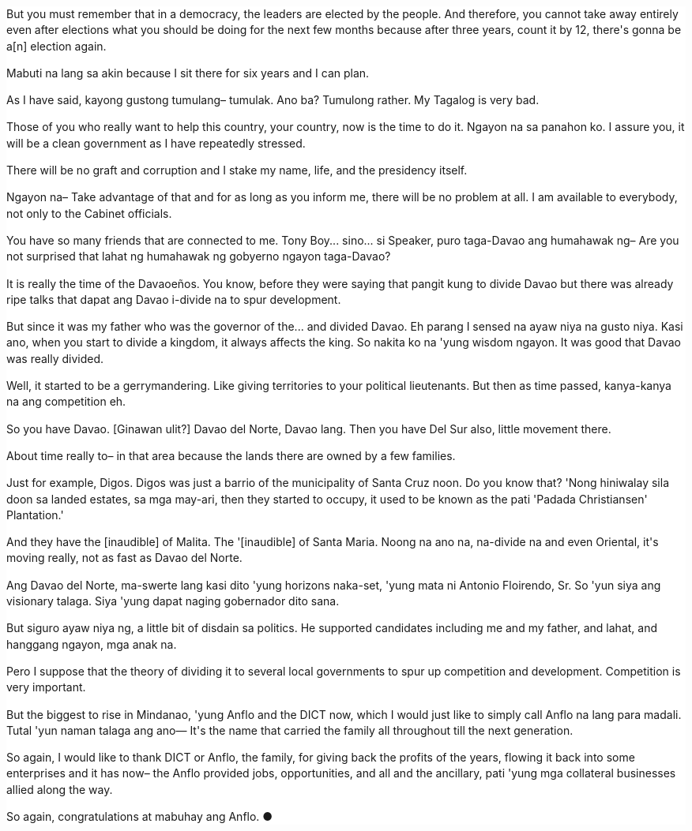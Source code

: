 But you must remember that in a democracy, the leaders are elected by the people. And therefore, you cannot take away entirely even after elections what you should be doing for the next few months because after three years, count it by 12, there's gonna be a[n] election again.

Mabuti na lang sa akin because I sit there for six years and I can plan.

As I have said, kayong gustong tumulang– tumulak. Ano ba? Tumulong rather. My Tagalog is very bad.

Those of you who really want to help this country, your country, now is the time to do it. Ngayon na sa panahon ko. I assure you, it will be a clean government as I have repeatedly stressed.

There will be no graft and corruption and I stake my name, life, and the presidency itself.

Ngayon na– Take advantage of that and for as long as you inform me, there will be no problem at all. I am available to everybody, not only to the Cabinet officials.

You have so many friends that are connected to me. Tony Boy... sino... si Speaker, puro taga-Davao ang humahawak ng– Are you not surprised that lahat ng humahawak ng gobyerno ngayon taga-Davao?

It is really the time of the Davaoeños. You know, before they were saying that pangit kung to divide Davao but there was already ripe talks that dapat ang Davao i-divide na to spur development.

But since it was my father who was the governor of the... and divided Davao. Eh parang I sensed na ayaw niya na gusto niya. Kasi ano, when you start to divide a kingdom, it always affects the king. So nakita ko na 'yung wisdom ngayon. It was good that Davao was really divided.

Well, it started to be a gerrymandering. Like giving territories to your political lieutenants. But then as time passed, kanya-kanya na ang competition eh.

So you have Davao. [Ginawan ulit?] Davao del Norte, Davao lang. Then you have Del Sur also, little movement there.

About time really to– in that area because the lands there are owned by a few families.

Just for example, Digos. Digos was just a barrio of the municipality of Santa Cruz noon. Do you know that? 'Nong hiniwalay sila doon sa landed estates, sa mga may-ari, then they started to occupy, it used to be known as the pati 'Padada Christiansen' Plantation.'

And they have the [inaudible] of Malita. The '[inaudible] of Santa Maria. Noong na ano na, na-divide na and even Oriental, it's moving really, not as fast as Davao del Norte.

Ang Davao del Norte, ma-swerte lang kasi dito 'yung horizons naka-set, 'yung mata ni Antonio Floirendo, Sr. So 'yun siya ang visionary talaga. Siya 'yung dapat naging gobernador dito sana.

But siguro ayaw niya ng, a little bit of disdain sa politics. He supported candidates including me and my father, and lahat, and hanggang ngayon, mga anak na.

Pero I suppose that the theory of dividing it to several local governments to spur up competition and development. Competition is very important.

But the biggest to rise in Mindanao, 'yung Anflo and the DICT now, which I would just like to simply call Anflo na lang para madali. Tutal 'yun naman talaga ang ano— It's the name that carried the family all throughout till the next generation.

So again, I would like to thank DICT or Anflo, the family, for giving back the profits of the years, flowing it back into some enterprises and it has now– the Anflo provided jobs, opportunities, and all and the ancillary, pati 'yung mga collateral businesses allied along the way.

So again, congratulations at mabuhay ang Anflo.
&#x25cf;
